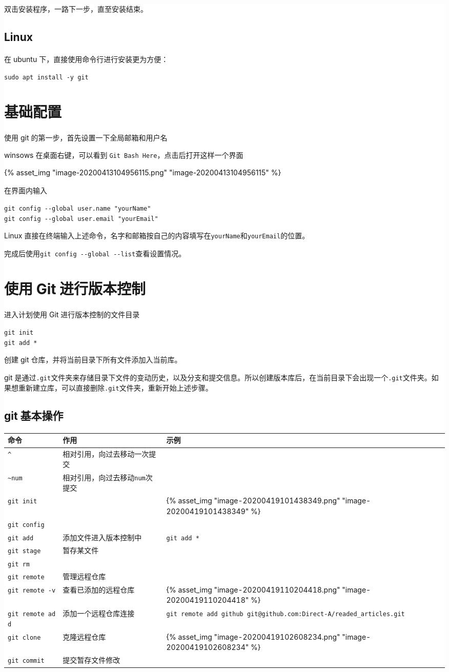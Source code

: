 双击安装程序，一路下一步，直至安装结束。

## Linux

在 ubuntu 下，直接使用命令行进行安装更为方便：

``` shell
sudo apt install -y git
```

# 基础配置

使用 git 的第一步，首先设置一下全局邮箱和用户名

winsows 在桌面右键，可以看到 `Git Bash Here`，点击后打开这样一个界面

{% asset_img "image-20200413104956115.png" "image-20200413104956115" %}

在界面内输入

``` shell
git config --global user.name "yourName"
git config --global user.email "yourEmail"
```

Linux 直接在终端输入上述命令，名字和邮箱按自己的内容填写在`yourName`和`yourEmail`的位置。

完成后使用`git config --global --list`查看设置情况。


# 使用 Git 进行版本控制

进入计划使用 Git 进行版本控制的文件目录

``` shell
git init
git add *
```

创建 git 仓库，并将当前目录下所有文件添加入当前库。

git 是通过`.git`文件夹来存储目录下文件的变动历史，以及分支和提交信息。所以创建版本库后，在当前目录下会出现一个`.git`文件夹。如果想重新建立库，可以直接删除`.git`文件夹，重新开始上述步骤。

## git 基本操作

| 命令                            | 作用                                                         | 示例                                                                    |
| :------------------------------ | :----------------------------------------------------------- | :---------------------------------------------------------------------- |
| `^`                             | 相对引用，向过去移动一次提交                                 |                                                                         |
| `~num`                          | 相对引用，向过去移动`num`次提交                              |                                                                         |
| `git init`                      |                                                              | {% asset_img "image-20200419101438349.png" "image-20200419101438349" %} |
| `git config`                    |                                                              |                                                                         |
| `git add`                       | 添加文件进入版本控制中                                       | `git add *`                                                             |
| `git stage`                     | 暂存某文件                                                   |                                                                         |
| `git rm`                        |                                                              |                                                                         |
| `git remote`                    | 管理远程仓库                                                 |                                                                         |
| `git remote -v`                 | 查看已添加的远程仓库                                         | {% asset_img "image-20200419110204418.png" "image-20200419110204418" %} |
| `git remote add`                | 添加一个远程仓库连接                                         | `git remote add github git@github.com:Direct-A/readed_articles.git`     |
| `git clone`                     | 克隆远程仓库                                                 | {% asset_img "image-20200419102608234.png" "image-20200419102608234" %} |
| `git commit`                    | 提交暂存文件修改                                             |                                                                         |